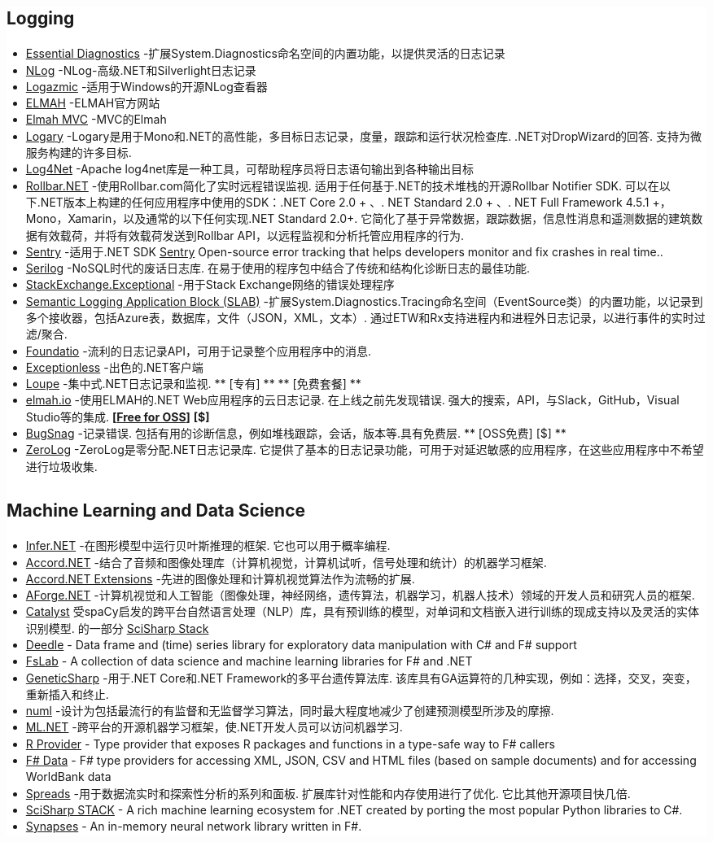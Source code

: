 ## Logging

* [Essential Diagnostics](https://github.com/sgryphon/essential-diagnostics) -扩展System.Diagnostics命名空间的内置功能，以提供灵活的日志记录
* [NLog](https://github.com/nlog/NLog/) -NLog-高级.NET和Silverlight日志记录
* [Logazmic](https://github.com/ihtfw/Logazmic) -适用于Windows的开源NLog查看器
* [ELMAH](https://elmah.github.io/) -ELMAH官方网站
* [Elmah MVC](https://github.com/alexbeletsky/elmah-mvc) -MVC的Elmah
* [Logary](https://github.com/logary/logary)  -Logary是用于Mono和.NET的高性能，多目标日志记录，度量，跟踪和运行状况检查库.  .NET对DropWizard的回答. 支持为微服务构建的许多目标.
* [Log4Net](https://logging.apache.org/log4net/) -Apache log4net库是一种工具，可帮助程序员将日志语句输出到各种输出目标
* [Rollbar.NET](https://github.com/rollbar/Rollbar.NET)  -使用Rollbar.com简化了实时远程错误监视. 适用于任何基于.NET的技术堆栈的开源Rollbar Notifier SDK. 可以在以下.NET版本上构建的任何应用程序中使用的SDK：.NET Core 2.0 + 、. NET Standard 2.0 + 、. NET Full Framework 4.5.1 +，Mono，Xamarin，以及通常的以下任何实现.NET Standard 2.0+. 它简化了基于异常数据，跟踪数据，信息性消息和遥测数据的建筑数据有效载荷，并将有效载荷发送到Rollbar API，以远程监视和分析托管应用程序的行为.
* [Sentry](https://github.com/getsentry/sentry-dotnet) -适用于.NET SDK [Sentry](https://sentry.io/welcome/) Open-source error tracking that helps developers monitor and fix crashes in real time..
* [Serilog](https://github.com/serilog/serilog)  -NoSQL时代的废话日志库. 在易于使用的程序包中结合了传统和结构化诊断日志的最佳功能.
* [StackExchange.Exceptional](https://github.com/NickCraver/StackExchange.Exceptional) -用于Stack Exchange网络的错误处理程序
* [Semantic Logging Application Block (SLAB)](https://github.com/MicrosoftArchive/semantic-logging)  -扩展System.Diagnostics.Tracing命名空间（EventSource类）的内置功能，以记录到多个接收器，包括Azure表，数据库，文件（JSON，XML，文本）. 通过ETW和Rx支持进程内和进程外日志记录，以进行事件的实时过滤/聚合.
* [Foundatio](https://github.com/FoundatioFx/Foundatio#logging) -流利的日志记录API，可用于记录整个应用程序中的消息.
* [Exceptionless](https://github.com/exceptionless/Exceptionless.Net) -出色的.NET客户端
* [Loupe](https://onloupe.com)  -集中式.NET日志记录和监视.  ** [专有] ** ** [免费套餐] **
* [elmah.io](https://elmah.io)  -使用ELMAH的.NET Web应用程序的云日志记录. 在上线之前先发现错误. 强大的搜索，API，与Slack，GitHub，Visual Studio等的集成.  **[[Free for OSS](https://elmah.io/sponsorship/opensource)]** **[$]**
* [BugSnag](https://docs.bugsnag.com/platforms/dotnet/)  -记录错误. 包括有用的诊断信息，例如堆栈跟踪，会话，版本等.具有免费层.  ** [OSS免费] [$] **
* [ZeroLog](https://github.com/Abc-Arbitrage/ZeroLog)  -ZeroLog是零分配.NET日志记录库. 它提供了基本的日志记录功能，可用于对延迟敏感的应用程序，在这些应用程序中不希望进行垃圾收集.

## Machine Learning and Data Science
* [Infer.NET](https://dotnet.github.io/infer/)  -在图形模型中运行贝叶斯推理的框架. 它也可以用于概率编程.
* [Accord.NET](http://accord-framework.net/) -结合了音频和图像处理库（计算机视觉，计算机试听，信号处理和统计）的机器学习框架.
* [Accord.NET Extensions](https://github.com/dajuric/accord-net-extensions) -先进的图像处理和计算机视觉算法作为流畅的扩展.
* [AForge.NET](http://www.aforgenet.com/) -计算机视觉和人工智能（图像处理，神经网络，遗传算法，机器学习，机器人技术）领域的开发人员和研究人员的框架.
* [Catalyst](https://github.com/curiosity-ai/catalyst) 受spaCy启发的跨平台自然语言处理（NLP）库，具有预训练的模型，对单词和文档嵌入进行训练的现成支持以及灵活的实体识别模型. 的一部分 [SciSharp Stack](https://scisharp.github.io/SciSharp/)
* [Deedle](https://bluemountaincapital.github.io/Deedle/) - Data frame and (time) series library for exploratory data manipulation with C# and F# support
* [FsLab](https://fslab.org/) - A collection of data science and machine learning libraries for F# and .NET
* [GeneticSharp](https://github.com/giacomelli/GeneticSharp)  -用于.NET Core和.NET Framework的多平台遗传算法库. 该库具有GA运算符的几种实现，例如：选择，交叉，突变，重新插入和终止.
* [numl](https://github.com/sethjuarez/numl) -设计为包括最流行的有监督和无监督学习算法，同时最大程度地减少了创建预测模型所涉及的摩擦.
* [ML.NET](https://github.com/dotnet/machinelearning) -跨平台的开源机器学习框架，使.NET开发人员可以访问机器学习.
* [R Provider](https://bluemountaincapital.github.io/FSharpRProvider/) - Type provider that exposes R packages and functions in a type-safe way to F# callers
* [F# Data](https://fsharp.github.io/FSharp.Data/) - F# type providers for accessing XML, JSON, CSV and HTML files (based on sample documents) and for accessing WorldBank data
* [Spreads](https://github.com/Spreads/Spreads/)  -用于数据流实时和探索性分析的系列和面板. 扩展库针对性能和内存使用进行了优化. 它比其他开源项目快几倍.
* [SciSharp STACK](https://scisharp.github.io/SciSharp/) - A rich machine learning ecosystem for .NET created by porting the most popular Python libraries to C#.
* [Synapses](https://github.com/mrdimosthenis/Synapses) - An in-memory neural network library written in F#.
